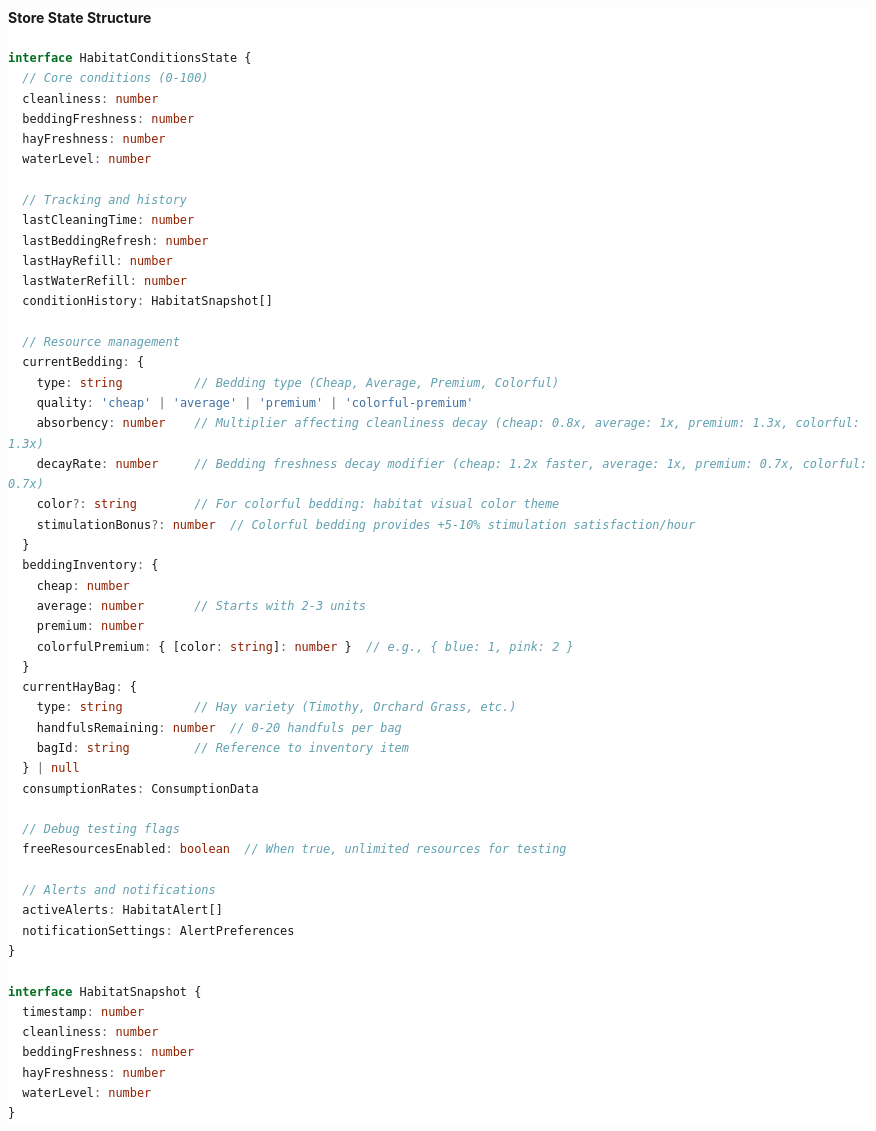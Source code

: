 #### Store State Structure
```typescript
interface HabitatConditionsState {
  // Core conditions (0-100)
  cleanliness: number
  beddingFreshness: number
  hayFreshness: number
  waterLevel: number

  // Tracking and history
  lastCleaningTime: number
  lastBeddingRefresh: number
  lastHayRefill: number
  lastWaterRefill: number
  conditionHistory: HabitatSnapshot[]

  // Resource management
  currentBedding: {
    type: string          // Bedding type (Cheap, Average, Premium, Colorful)
    quality: 'cheap' | 'average' | 'premium' | 'colorful-premium'
    absorbency: number    // Multiplier affecting cleanliness decay (cheap: 0.8x, average: 1x, premium: 1.3x, colorful: 1.3x)
    decayRate: number     // Bedding freshness decay modifier (cheap: 1.2x faster, average: 1x, premium: 0.7x, colorful: 0.7x)
    color?: string        // For colorful bedding: habitat visual color theme
    stimulationBonus?: number  // Colorful bedding provides +5-10% stimulation satisfaction/hour
  }
  beddingInventory: {
    cheap: number
    average: number       // Starts with 2-3 units
    premium: number
    colorfulPremium: { [color: string]: number }  // e.g., { blue: 1, pink: 2 }
  }
  currentHayBag: {
    type: string          // Hay variety (Timothy, Orchard Grass, etc.)
    handfulsRemaining: number  // 0-20 handfuls per bag
    bagId: string         // Reference to inventory item
  } | null
  consumptionRates: ConsumptionData

  // Debug testing flags
  freeResourcesEnabled: boolean  // When true, unlimited resources for testing

  // Alerts and notifications
  activeAlerts: HabitatAlert[]
  notificationSettings: AlertPreferences
}

interface HabitatSnapshot {
  timestamp: number
  cleanliness: number
  beddingFreshness: number
  hayFreshness: number
  waterLevel: number
}
```
